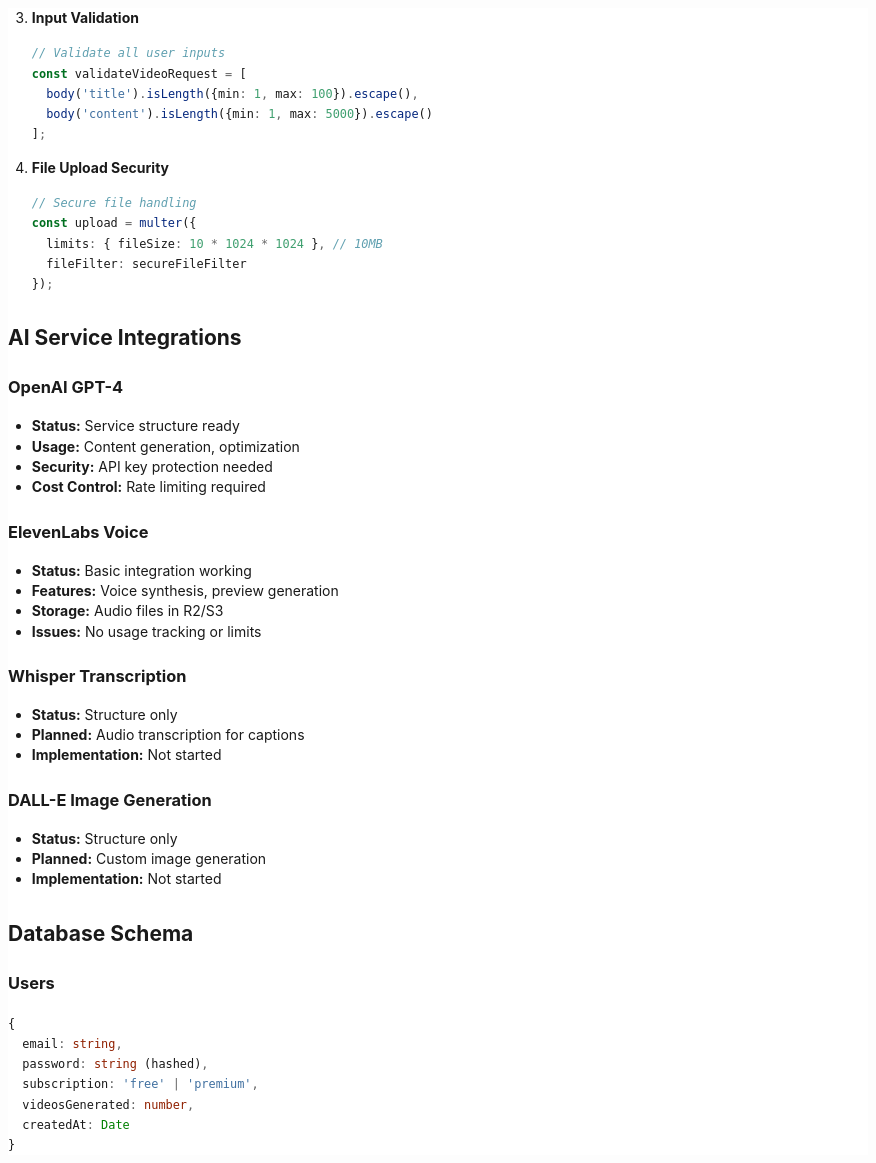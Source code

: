 3. **Input Validation**
   ```typescript
   // Validate all user inputs
   const validateVideoRequest = [
     body('title').isLength({min: 1, max: 100}).escape(),
     body('content').isLength({min: 1, max: 5000}).escape()
   ];
   ```

4. **File Upload Security**
   ```typescript
   // Secure file handling
   const upload = multer({
     limits: { fileSize: 10 * 1024 * 1024 }, // 10MB
     fileFilter: secureFileFilter
   });
   ```

## AI Service Integrations

### OpenAI GPT-4
- **Status:** Service structure ready
- **Usage:** Content generation, optimization
- **Security:** API key protection needed
- **Cost Control:** Rate limiting required

### ElevenLabs Voice
- **Status:** Basic integration working
- **Features:** Voice synthesis, preview generation
- **Storage:** Audio files in R2/S3
- **Issues:** No usage tracking or limits

### Whisper Transcription
- **Status:** Structure only
- **Planned:** Audio transcription for captions
- **Implementation:** Not started

### DALL-E Image Generation
- **Status:** Structure only
- **Planned:** Custom image generation
- **Implementation:** Not started

## Database Schema

### Users
```typescript
{
  email: string,
  password: string (hashed),
  subscription: 'free' | 'premium',
  videosGenerated: number,
  createdAt: Date
}
```
